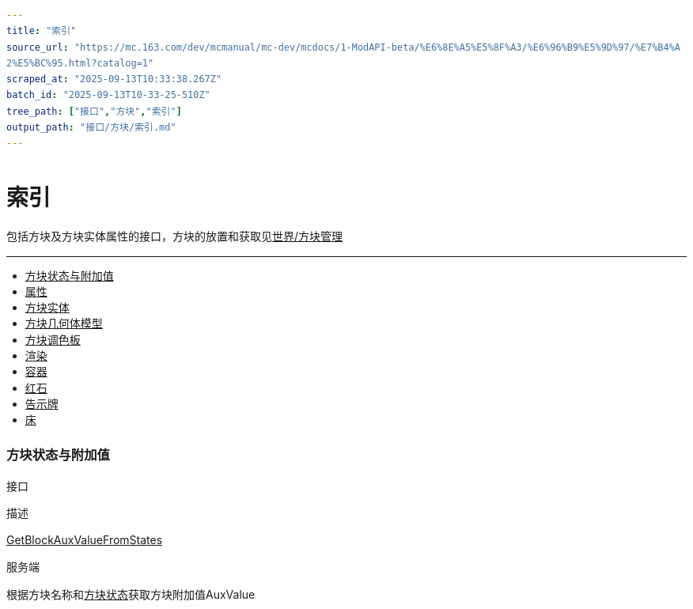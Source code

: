 ```yaml
---
title: "索引"
source_url: "https://mc.163.com/dev/mcmanual/mc-dev/mcdocs/1-ModAPI-beta/%E6%8E%A5%E5%8F%A3/%E6%96%B9%E5%9D%97/%E7%B4%A2%E5%BC%95.html?catalog=1"
scraped_at: "2025-09-13T10:33:38.267Z"
batch_id: "2025-09-13T10-33-25-510Z"
tree_path: ["接口","方块","索引"]
output_path: "接口/方块/索引.md"
---
```


#  索引

包括方块及方块实体属性的接口，方块的放置和获取见[世界/方块管理](https://mc.163.com/dev/mcmanual/mc-dev/mcdocs/1-ModAPI-beta/接口/世界/索引.html#方块管理)

* * *

*   [方块状态与附加值](https://mc.163.com/dev/mcmanual/mc-dev/mcdocs/1-ModAPI-beta/%E6%8E%A5%E5%8F%A3/%E6%96%B9%E5%9D%97/#%E6%96%B9%E5%9D%97%E7%8A%B6%E6%80%81%E4%B8%8E%E9%99%84%E5%8A%A0%E5%80%BC)
*   [属性](https://mc.163.com/dev/mcmanual/mc-dev/mcdocs/1-ModAPI-beta/%E6%8E%A5%E5%8F%A3/%E6%96%B9%E5%9D%97/#%E5%B1%9E%E6%80%A7)
*   [方块实体](https://mc.163.com/dev/mcmanual/mc-dev/mcdocs/1-ModAPI-beta/%E6%8E%A5%E5%8F%A3/%E6%96%B9%E5%9D%97/#%E6%96%B9%E5%9D%97%E5%AE%9E%E4%BD%93)
*   [方块几何体模型](https://mc.163.com/dev/mcmanual/mc-dev/mcdocs/1-ModAPI-beta/%E6%8E%A5%E5%8F%A3/%E6%96%B9%E5%9D%97/#%E6%96%B9%E5%9D%97%E5%87%A0%E4%BD%95%E4%BD%93%E6%A8%A1%E5%9E%8B)
*   [方块调色板](https://mc.163.com/dev/mcmanual/mc-dev/mcdocs/1-ModAPI-beta/%E6%8E%A5%E5%8F%A3/%E6%96%B9%E5%9D%97/#%E6%96%B9%E5%9D%97%E8%B0%83%E8%89%B2%E6%9D%BF)
*   [渲染](https://mc.163.com/dev/mcmanual/mc-dev/mcdocs/1-ModAPI-beta/%E6%8E%A5%E5%8F%A3/%E6%96%B9%E5%9D%97/#%E6%B8%B2%E6%9F%93)
*   [容器](https://mc.163.com/dev/mcmanual/mc-dev/mcdocs/1-ModAPI-beta/%E6%8E%A5%E5%8F%A3/%E6%96%B9%E5%9D%97/#%E5%AE%B9%E5%99%A8)
*   [红石](https://mc.163.com/dev/mcmanual/mc-dev/mcdocs/1-ModAPI-beta/%E6%8E%A5%E5%8F%A3/%E6%96%B9%E5%9D%97/#%E7%BA%A2%E7%9F%B3)
*   [告示牌](https://mc.163.com/dev/mcmanual/mc-dev/mcdocs/1-ModAPI-beta/%E6%8E%A5%E5%8F%A3/%E6%96%B9%E5%9D%97/#%E5%91%8A%E7%A4%BA%E7%89%8C)
*   [床](https://mc.163.com/dev/mcmanual/mc-dev/mcdocs/1-ModAPI-beta/%E6%8E%A5%E5%8F%A3/%E6%96%B9%E5%9D%97/#%E5%BA%8A)

###  方块状态与附加值

接口

描述

[GetBlockAuxValueFromStates](https://mc.163.com/dev/mcmanual/mc-dev/mcdocs/1-ModAPI-beta/接口/方块/方块状态与附加值.html#getblockauxvaluefromstates)

服务端

根据方块名称和[方块状态](https://mc.163.com/dev/mcmanual/mc-dev/mcguide/20-玩法开发/10-基本概念/1-我的世界基础概念.html#物品信息字典#方块状态)获取方块附加值AuxValue
